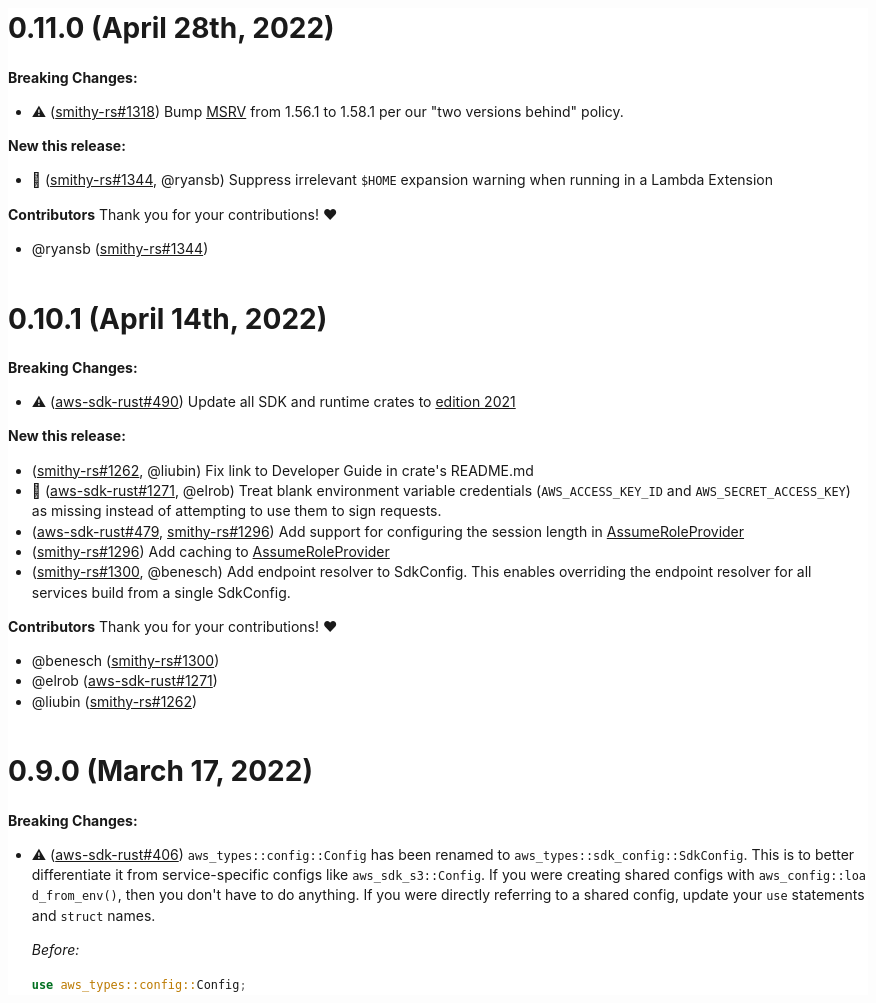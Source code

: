 
0.11.0 (April 28th, 2022)
=========================
**Breaking Changes:**
- ⚠ ([smithy-rs#1318](https://github.com/awslabs/smithy-rs/issues/1318)) Bump [MSRV](https://github.com/awslabs/aws-sdk-rust#supported-rust-versions-msrv) from 1.56.1 to 1.58.1 per our "two versions behind" policy.

**New this release:**
- 🐛 ([smithy-rs#1344](https://github.com/awslabs/smithy-rs/issues/1344), @ryansb) Suppress irrelevant `$HOME` expansion warning when running in a Lambda Extension

**Contributors**
Thank you for your contributions! ❤
- @ryansb ([smithy-rs#1344](https://github.com/awslabs/smithy-rs/issues/1344))

0.10.1 (April 14th, 2022)
=========================

**Breaking Changes:**
- ⚠ ([aws-sdk-rust#490](https://github.com/awslabs/aws-sdk-rust/issues/490)) Update all SDK and runtime crates to [edition 2021](https://blog.rust-lang.org/2021/10/21/Rust-1.56.0.html)

**New this release:**
- ([smithy-rs#1262](https://github.com/awslabs/smithy-rs/issues/1262), @liubin) Fix link to Developer Guide in crate's README.md
- 🐛 ([aws-sdk-rust#1271](https://github.com/awslabs/aws-sdk-rust/issues/1271), @elrob) Treat blank environment variable credentials (`AWS_ACCESS_KEY_ID` and `AWS_SECRET_ACCESS_KEY`) as missing instead of attempting to use them to sign requests.
- ([aws-sdk-rust#479](https://github.com/awslabs/aws-sdk-rust/issues/479), [smithy-rs#1296](https://github.com/awslabs/smithy-rs/issues/1296)) Add support for configuring the session length in [AssumeRoleProvider](https://docs.rs/aws-config/latest/aws_config/sts/struct.AssumeRoleProvider.html)
- ([smithy-rs#1296](https://github.com/awslabs/smithy-rs/issues/1296)) Add caching to [AssumeRoleProvider](https://docs.rs/aws-config/latest/aws_config/sts/struct.AssumeRoleProvider.html)
- ([smithy-rs#1300](https://github.com/awslabs/smithy-rs/issues/1300), @benesch) Add endpoint resolver to SdkConfig. This enables overriding the endpoint resolver for all services build from a single SdkConfig.

**Contributors**
Thank you for your contributions! ❤
- @benesch ([smithy-rs#1300](https://github.com/awslabs/smithy-rs/issues/1300))
- @elrob ([aws-sdk-rust#1271](https://github.com/awslabs/aws-sdk-rust/issues/1271))
- @liubin ([smithy-rs#1262](https://github.com/awslabs/smithy-rs/issues/1262))

0.9.0 (March 17, 2022)
======================
**Breaking Changes:**
- ⚠ ([aws-sdk-rust#406](https://github.com/awslabs/aws-sdk-rust/issues/406)) `aws_types::config::Config` has been renamed to `aws_types::sdk_config::SdkConfig`. This is to better differentiate it
    from service-specific configs like `aws_sdk_s3::Config`. If you were creating shared configs with
    `aws_config::load_from_env()`, then you don't have to do anything. If you were directly referring to a shared config,
    update your `use` statements and `struct` names.

    _Before:_
    ```rust
    use aws_types::config::Config;
